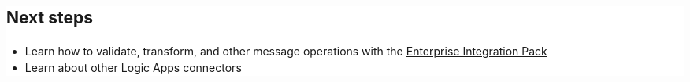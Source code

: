 ## Next steps

* Learn how to validate, transform, and other message operations with the [Enterprise Integration Pack](../logic-apps/logic-apps-enterprise-integration-overview.md)
* Learn about other [Logic Apps connectors](../connectors/apis-list.md)
